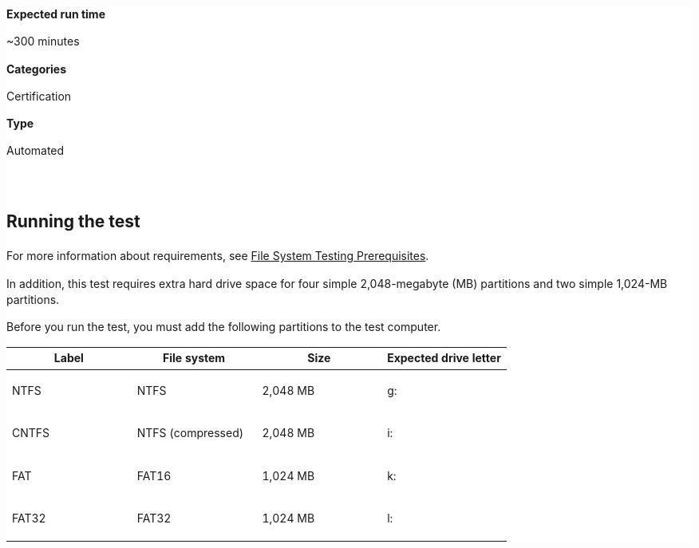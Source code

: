 <td><p><strong>Expected run time</strong></p></td>
<td><p>~300 minutes</p></td>
</tr>
<tr class="even">
<td><p><strong>Categories</strong></p></td>
<td><p>Certification</p></td>
</tr>
<tr class="odd">
<td><p><strong>Type</strong></p></td>
<td><p>Automated</p></td>
</tr>
</tbody>
</table>

 

## Running the test


For more information about requirements, see [File System Testing Prerequisites](file-system-testing-prerequisites.md).

In addition, this test requires extra hard drive space for four simple 2,048-megabyte (MB) partitions and two simple 1,024-MB partitions.

Before you run the test, you must add the following partitions to the test computer.

<table>
<colgroup>
<col width="25%" />
<col width="25%" />
<col width="25%" />
<col width="25%" />
</colgroup>
<thead>
<tr class="header">
<th>Label</th>
<th>File system</th>
<th>Size</th>
<th>Expected drive letter</th>
</tr>
</thead>
<tbody>
<tr class="odd">
<td><p>NTFS</p></td>
<td><p>NTFS</p></td>
<td><p>2,048 MB</p></td>
<td><p>g:</p></td>
</tr>
<tr class="even">
<td><p>CNTFS</p></td>
<td><p>NTFS (compressed)</p></td>
<td><p>2,048 MB</p></td>
<td><p>i:</p></td>
</tr>
<tr class="odd">
<td><p>FAT</p></td>
<td><p>FAT16</p></td>
<td><p>1,024 MB</p></td>
<td><p>k:</p></td>
</tr>
<tr class="even">
<td><p>FAT32</p></td>
<td><p>FAT32</p></td>
<td><p>1,024 MB</p></td>
<td><p>l:</p></td>